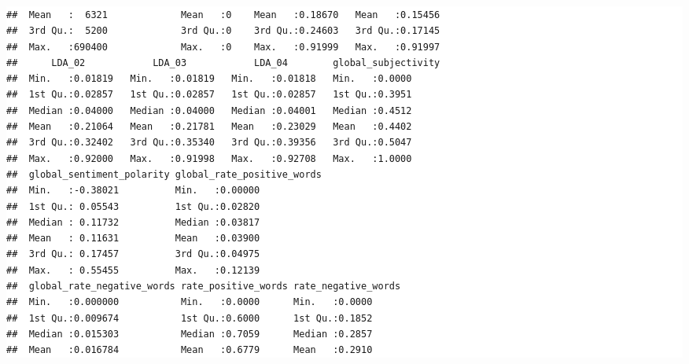     ##  Mean   :  6321             Mean   :0    Mean   :0.18670   Mean   :0.15456  
    ##  3rd Qu.:  5200             3rd Qu.:0    3rd Qu.:0.24603   3rd Qu.:0.17145  
    ##  Max.   :690400             Max.   :0    Max.   :0.91999   Max.   :0.91997  
    ##      LDA_02            LDA_03            LDA_04        global_subjectivity
    ##  Min.   :0.01819   Min.   :0.01819   Min.   :0.01818   Min.   :0.0000     
    ##  1st Qu.:0.02857   1st Qu.:0.02857   1st Qu.:0.02857   1st Qu.:0.3951     
    ##  Median :0.04000   Median :0.04000   Median :0.04001   Median :0.4512     
    ##  Mean   :0.21064   Mean   :0.21781   Mean   :0.23029   Mean   :0.4402     
    ##  3rd Qu.:0.32402   3rd Qu.:0.35340   3rd Qu.:0.39356   3rd Qu.:0.5047     
    ##  Max.   :0.92000   Max.   :0.91998   Max.   :0.92708   Max.   :1.0000     
    ##  global_sentiment_polarity global_rate_positive_words
    ##  Min.   :-0.38021          Min.   :0.00000           
    ##  1st Qu.: 0.05543          1st Qu.:0.02820           
    ##  Median : 0.11732          Median :0.03817           
    ##  Mean   : 0.11631          Mean   :0.03900           
    ##  3rd Qu.: 0.17457          3rd Qu.:0.04975           
    ##  Max.   : 0.55455          Max.   :0.12139           
    ##  global_rate_negative_words rate_positive_words rate_negative_words
    ##  Min.   :0.000000           Min.   :0.0000      Min.   :0.0000     
    ##  1st Qu.:0.009674           1st Qu.:0.6000      1st Qu.:0.1852     
    ##  Median :0.015303           Median :0.7059      Median :0.2857     
    ##  Mean   :0.016784           Mean   :0.6779      Mean   :0.2910     